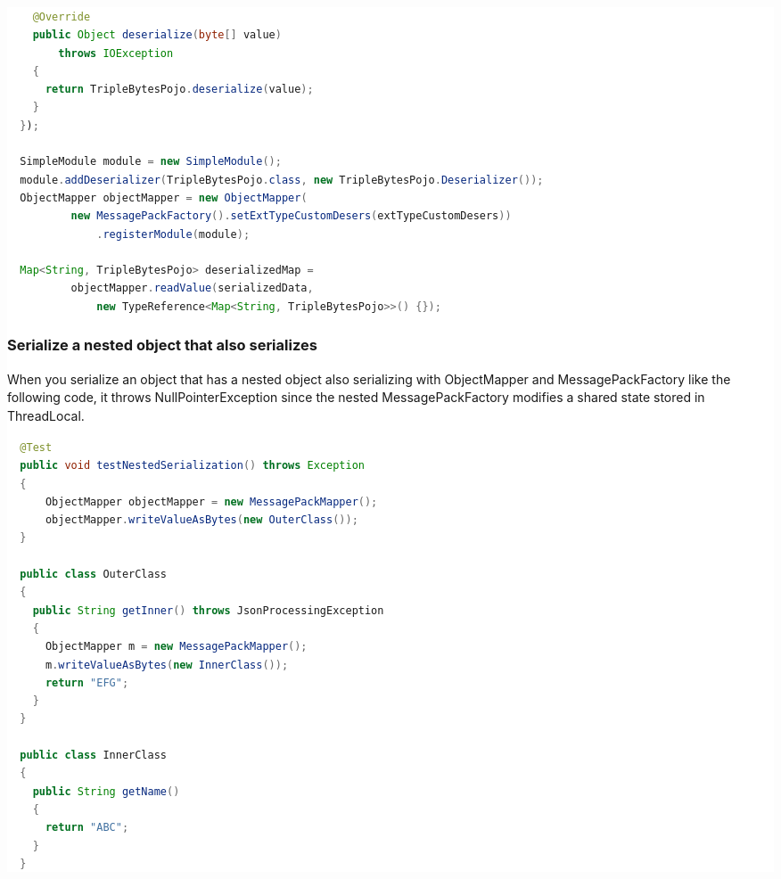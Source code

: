 ```java
    @Override
    public Object deserialize(byte[] value)
        throws IOException
    {
      return TripleBytesPojo.deserialize(value);
    }
  });

  SimpleModule module = new SimpleModule();
  module.addDeserializer(TripleBytesPojo.class, new TripleBytesPojo.Deserializer());
  ObjectMapper objectMapper = new ObjectMapper(
          new MessagePackFactory().setExtTypeCustomDesers(extTypeCustomDesers))
              .registerModule(module);

  Map<String, TripleBytesPojo> deserializedMap =
          objectMapper.readValue(serializedData,
              new TypeReference<Map<String, TripleBytesPojo>>() {});
```

### Serialize a nested object that also serializes

When you serialize an object that has a nested object also serializing with ObjectMapper and MessagePackFactory like the following code, it throws NullPointerException since the nested MessagePackFactory modifies a shared state stored in ThreadLocal.

```java
  @Test
  public void testNestedSerialization() throws Exception
  {
      ObjectMapper objectMapper = new MessagePackMapper();
      objectMapper.writeValueAsBytes(new OuterClass());
  }

  public class OuterClass
  {
    public String getInner() throws JsonProcessingException
    {
      ObjectMapper m = new MessagePackMapper();
      m.writeValueAsBytes(new InnerClass());
      return "EFG";
    }
  }

  public class InnerClass
  {
    public String getName()
    {
      return "ABC";
    }
  }
```
